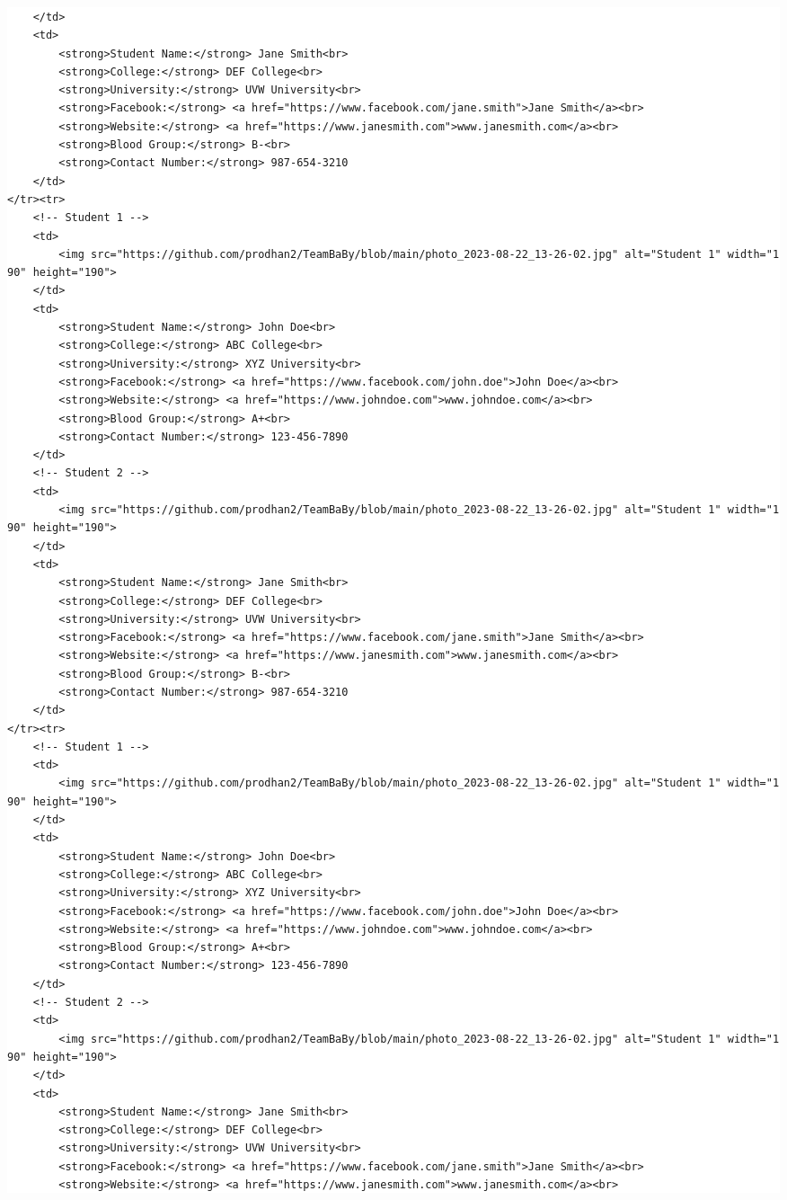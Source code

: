         </td>
        <td>
            <strong>Student Name:</strong> Jane Smith<br>
            <strong>College:</strong> DEF College<br>
            <strong>University:</strong> UVW University<br>
            <strong>Facebook:</strong> <a href="https://www.facebook.com/jane.smith">Jane Smith</a><br>
            <strong>Website:</strong> <a href="https://www.janesmith.com">www.janesmith.com</a><br>
            <strong>Blood Group:</strong> B-<br>
            <strong>Contact Number:</strong> 987-654-3210
        </td>
    </tr><tr>
        <!-- Student 1 -->
        <td>
            <img src="https://github.com/prodhan2/TeamBaBy/blob/main/photo_2023-08-22_13-26-02.jpg" alt="Student 1" width="190" height="190">
        </td>
        <td>
            <strong>Student Name:</strong> John Doe<br>
            <strong>College:</strong> ABC College<br>
            <strong>University:</strong> XYZ University<br>
            <strong>Facebook:</strong> <a href="https://www.facebook.com/john.doe">John Doe</a><br>
            <strong>Website:</strong> <a href="https://www.johndoe.com">www.johndoe.com</a><br>
            <strong>Blood Group:</strong> A+<br>
            <strong>Contact Number:</strong> 123-456-7890
        </td>
        <!-- Student 2 -->
        <td>
            <img src="https://github.com/prodhan2/TeamBaBy/blob/main/photo_2023-08-22_13-26-02.jpg" alt="Student 1" width="190" height="190">
        </td>
        <td>
            <strong>Student Name:</strong> Jane Smith<br>
            <strong>College:</strong> DEF College<br>
            <strong>University:</strong> UVW University<br>
            <strong>Facebook:</strong> <a href="https://www.facebook.com/jane.smith">Jane Smith</a><br>
            <strong>Website:</strong> <a href="https://www.janesmith.com">www.janesmith.com</a><br>
            <strong>Blood Group:</strong> B-<br>
            <strong>Contact Number:</strong> 987-654-3210
        </td>
    </tr><tr>
        <!-- Student 1 -->
        <td>
            <img src="https://github.com/prodhan2/TeamBaBy/blob/main/photo_2023-08-22_13-26-02.jpg" alt="Student 1" width="190" height="190">
        </td>
        <td>
            <strong>Student Name:</strong> John Doe<br>
            <strong>College:</strong> ABC College<br>
            <strong>University:</strong> XYZ University<br>
            <strong>Facebook:</strong> <a href="https://www.facebook.com/john.doe">John Doe</a><br>
            <strong>Website:</strong> <a href="https://www.johndoe.com">www.johndoe.com</a><br>
            <strong>Blood Group:</strong> A+<br>
            <strong>Contact Number:</strong> 123-456-7890
        </td>
        <!-- Student 2 -->
        <td>
            <img src="https://github.com/prodhan2/TeamBaBy/blob/main/photo_2023-08-22_13-26-02.jpg" alt="Student 1" width="190" height="190">
        </td>
        <td>
            <strong>Student Name:</strong> Jane Smith<br>
            <strong>College:</strong> DEF College<br>
            <strong>University:</strong> UVW University<br>
            <strong>Facebook:</strong> <a href="https://www.facebook.com/jane.smith">Jane Smith</a><br>
            <strong>Website:</strong> <a href="https://www.janesmith.com">www.janesmith.com</a><br>
